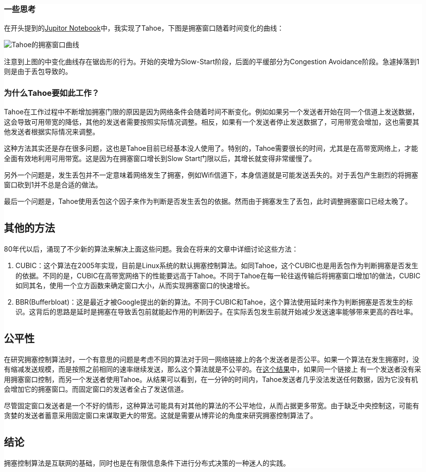 ### 一些思考

在开头提到的[Jupitor Notebook](http://squidarth.com/demonstrating-congestion-control.html)中，我实现了Tahoe，下图是拥塞窗口随着时间变化的曲线：

![Tahoe的拥塞窗口曲线](https://imgs.codewoody.com/uploads/big/5e69012dbb6b7ebb8e7d137e0d70bf61.png)

注意到上图的中变化曲线存在锯齿形的行为。开始的突增为Slow-Start阶段，后面的平缓部分为Congestion Avoidance阶段。急遽掉落到1则是由于丢包导致的。

### 为什么Tahoe要如此工作？

Tahoe在工作过程中不断增加拥塞门限的原因是因为网络条件会随着时间不断变化。例如如果另一个发送者开始在同一个信道上发送数据，这会导致可用带宽的降低，其他的发送者需要按照实际情况调整。相反，如果有一个发送者停止发送数据了，可用带宽会增加，这也需要其他发送者根据实际情况来调整。

这种方法其实还是存在很多问题，这也是Tahoe目前已经基本没人使用了。特别的，Tahoe需要很长的时间，尤其是在高带宽网络上，才能全面有效地利用可用带宽。这是因为在拥塞窗口增长到Slow Start门限以后，其增长就变得非常缓慢了。

另外一个问题是，发生丢包并不一定意味着网络发生了拥塞，例如Wifi信道下，本身信道就是可能发送丢失的。对于丢包产生剧烈的将拥塞窗口砍到1并不总是合适的做法。

最后一个问题是，Tahoe使用丢包这个因子来作为判断是否发生丢包的依据。然而由于拥塞发生了丢包，此时调整拥塞窗口已经太晚了。

## 其他的方法

80年代以后，涌现了不少新的算法来解决上面这些问题。我会在将来的文章中详细讨论这些方法：

1. CUBIC：这个算法在2005年实现，目前是Linux系统的默认拥塞控制算法。如同Tahoe，这个CUBIC也是用丢包作为判断拥塞是否发生的依据。不同的是，CUBIC在高带宽网络下的性能要远高于Tahoe。不同于Tahoe在每一轮往返传输后将拥塞窗口增加1的做法，CUBIC如同其名，使用一个立方函数来确定窗口大小，从而实现拥塞窗口的快速增长。

2. BBR(Bufferbloat)：这是最近才被Google提出的新的算法。不同于CUBIC和Tahoe，这个算法使用延时来作为判断拥塞是否发生的标识。这背后的思路是延时是拥塞在导致丢包前就能起作用的判断因子。在实际丢包发生前就开始减少发送速率能够带来更高的吞吐率。

## 公平性

在研究拥塞控制算法时，一个有意思的问题是考虑不同的算法对于同一网络链接上的各个发送者是否公平。如果一个算法在发生拥塞时，没有缩减发送规模，而是按照之前相同的速率继续发送，那么这个算法就是不公平的。在[这个结果](http://squidarth.com/demonstrating-congestion-control.html#Low-Bandwidth,-1-Fixed-Window,-1-Tahoe)中，如果同一个链接上 有一个发送者没有采用拥塞窗口控制，而另一个发送者使用Tahoe。从结果可以看到，在一分钟的时间内，Tahoe发送者几乎没法发送任何数据，因为它没有机会增加它的拥塞窗口。而固定窗口的发送者全占了发送信道。

尽管固定窗口发送者是一个不好的情形，这种算法可能具有对其他的算法的不公平地位，从而占据更多带宽。由于缺乏中央控制这，可能有贪婪的发送者蓄意采用固定窗口来谋取更大的带宽。这就是需要从博弈论的角度来研究拥塞控制算法了。

## 结论

拥塞控制算法是互联网的基础，同时也是在有限信息条件下进行分布式决策的一种迷人的实践。
